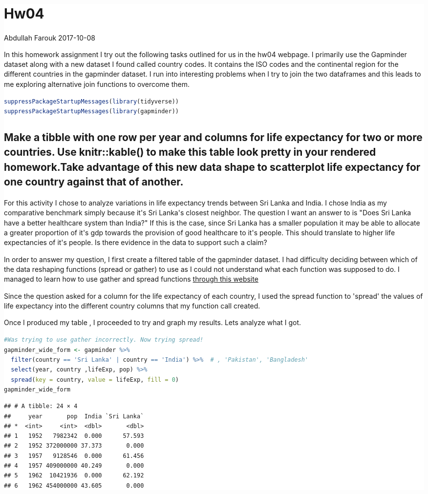 Hw04
================
Abdullah Farouk
2017-10-08

In this homework assignment I try out the following tasks outlined for us in the hw04 webpage. I primarily use the Gapminder dataset along with a new dataset I found called country codes. It contains the ISO codes and the continental region for the different countries in the gapminder dataset. I run into interesting problems when I try to join the two dataframes and this leads to me exploring alternative join functions to overcome them.

``` r
suppressPackageStartupMessages(library(tidyverse))
suppressPackageStartupMessages(library(gapminder))
```

Make a tibble with one row per year and columns for life expectancy for two or more countries. Use knitr::kable() to make this table look pretty in your rendered homework.Take advantage of this new data shape to scatterplot life expectancy for one country against that of another.
----------------------------------------------------------------------------------------------------------------------------------------------------------------------------------------------------------------------------------------------------------------------------------------

For this activity I chose to analyze variations in life expectancy trends between Sri Lanka and India. I chose India as my comparative benchmark simply because it's Sri Lanka's closest neighbor. The question I want an answer to is "Does Sri Lanka have a better healthcare system than India?" If this is the case, since Sri Lanka has a smaller population it may be able to allocate a greater proportion of it's gdp towards the provision of good healthcare to it's people. This should translate to higher life expectancies of it's people. Is there evidence in the data to support such a claim?

In order to answer my question, I first create a filtered table of the gapminder dataset. I had difficulty deciding between which of the data reshaping functions (spread or gather) to use as I could not understand what each function was supposed to do. I managed to learn how to use gather and spread functions [through this website](http://garrettgman.github.io/tidying/)

Since the question asked for a column for the life expectancy of each country, I used the spread function to 'spread' the values of life expectancy into the different country columns that my function call created.

Once I produced my table , I proceeded to try and graph my results. Lets analyze what I got.

``` r
#Was trying to use gather incorrectly. Now trying spread!
gapminder_wide_form <- gapminder %>% 
  filter(country == 'Sri Lanka' | country == 'India') %>%  # , 'Pakistan', 'Bangladesh'
  select(year, country ,lifeExp, pop) %>% 
  spread(key = country, value = lifeExp, fill = 0) 
gapminder_wide_form
```

    ## # A tibble: 24 × 4
    ##     year       pop  India `Sri Lanka`
    ## *  <int>     <int>  <dbl>       <dbl>
    ## 1   1952   7982342  0.000      57.593
    ## 2   1952 372000000 37.373       0.000
    ## 3   1957   9128546  0.000      61.456
    ## 4   1957 409000000 40.249       0.000
    ## 5   1962  10421936  0.000      62.192
    ## 6   1962 454000000 43.605       0.000